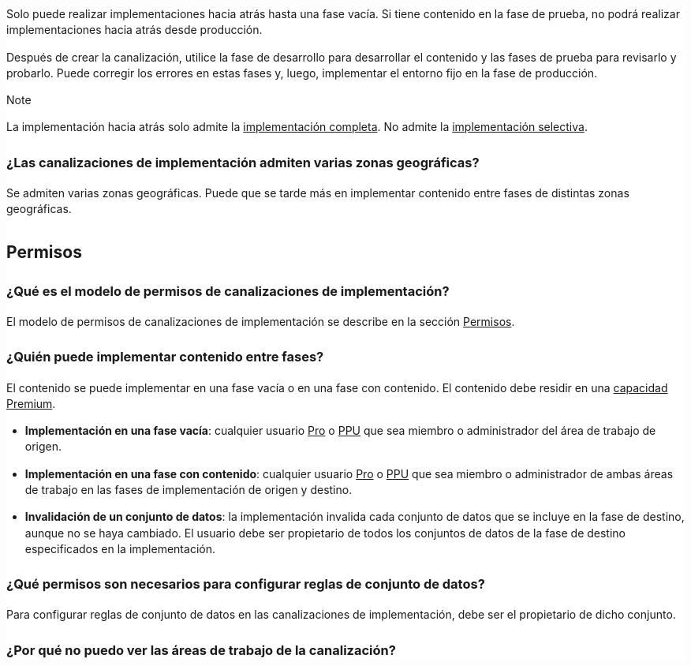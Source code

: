 Solo puede realizar implementaciones hacia atrás hasta una fase vacía. Si tiene contenido en la fase de prueba, no podrá realizar implementaciones hacia atrás desde producción.

Después de crear la canalización, utilice la fase de desarrollo para desarrollar el contenido y las fases de prueba para revisarlo y probarlo. Puede corregir los errores en estas fases y, luego, implementar el entorno fijo en la fase de producción.

>[!NOTE]
>La implementación hacia atrás solo admite la [implementación completa](deployment-pipelines-get-started.md#deploying-all-content). No admite la [implementación selectiva](deployment-pipelines-get-started.md#selective-deployment).

### <a name="does-deployment-pipelines-support-multi-geo"></a>¿Las canalizaciones de implementación admiten varias zonas geográficas?

Se admiten varias zonas geográficas. Puede que se tarde más en implementar contenido entre fases de distintas zonas geográficas.

## <a name="permissions"></a>Permisos

### <a name="what-is-the-deployment-pipelines-permissions-model"></a>¿Qué es el modelo de permisos de canalizaciones de implementación?

El modelo de permisos de canalizaciones de implementación se describe en la sección [Permisos](deployment-pipelines-process.md#permissions).

### <a name="who-can-deploy-content-between-stages"></a>¿Quién puede implementar contenido entre fases?

El contenido se puede implementar en una fase vacía o en una fase con contenido. El contenido debe residir en una [capacidad Premium](../admin/service-premium-what-is.md).

* **Implementación en una fase vacía**: cualquier usuario [Pro](../admin/service-admin-purchasing-power-bi-pro.md) o [PPU](../admin/service-premium-per-user-faq.md) que sea miembro o administrador del área de trabajo de origen.

* **Implementación en una fase con contenido**: cualquier usuario [Pro](../admin/service-admin-purchasing-power-bi-pro.md) o [PPU](../admin/service-premium-per-user-faq.md) que sea miembro o administrador de ambas áreas de trabajo en las fases de implementación de origen y destino.

* **Invalidación de un conjunto de datos**: la implementación invalida cada conjunto de datos que se incluye en la fase de destino, aunque no se haya cambiado. El usuario debe ser propietario de todos los conjuntos de datos de la fase de destino especificados en la implementación.

### <a name="which-permissions-do-i-need-to-configure-dataset-rules"></a>¿Qué permisos son necesarios para configurar reglas de conjunto de datos?

Para configurar reglas de conjunto de datos en las canalizaciones de implementación, debe ser el propietario de dicho conjunto.

### <a name="why-cant-i-see-workspaces-in-the-pipeline"></a>¿Por qué no puedo ver las áreas de trabajo de la canalización?
